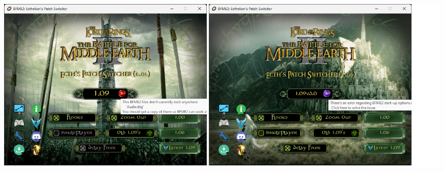   <img src="screenshots/bfme2_switcher/s3.PNG" width="400"/>
  <img src="screenshots/bfme2_switcher/s4.PNG" width="400"/>